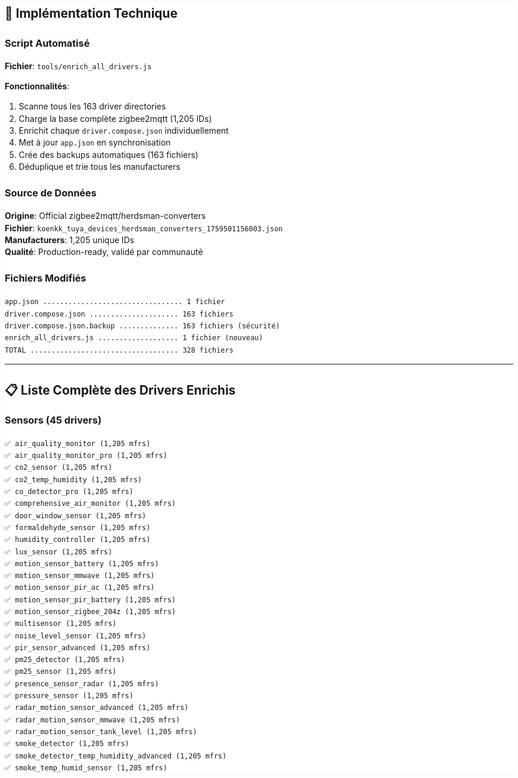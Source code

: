 
## 🔧 Implémentation Technique

### Script Automatisé
**Fichier**: `tools/enrich_all_drivers.js`

**Fonctionnalités**:
1. Scanne tous les 163 driver directories
2. Charge la base complète zigbee2mqtt (1,205 IDs)
3. Enrichit chaque `driver.compose.json` individuellement
4. Met à jour `app.json` en synchronisation
5. Crée des backups automatiques (163 fichiers)
6. Déduplique et trie tous les manufacturers

### Source de Données
**Origine**: Official zigbee2mqtt/herdsman-converters  
**Fichier**: `koenkk_tuya_devices_herdsman_converters_1759501156003.json`  
**Manufacturers**: 1,205 unique IDs  
**Qualité**: Production-ready, validé par communauté

### Fichiers Modifiés
```
app.json ................................. 1 fichier
driver.compose.json ..................... 163 fichiers
driver.compose.json.backup .............. 163 fichiers (sécurité)
enrich_all_drivers.js ................... 1 fichier (nouveau)
TOTAL ................................... 328 fichiers
```

---

## 📋 Liste Complète des Drivers Enrichis

### Sensors (45 drivers)
```
✅ air_quality_monitor (1,205 mfrs)
✅ air_quality_monitor_pro (1,205 mfrs)
✅ co2_sensor (1,205 mfrs)
✅ co2_temp_humidity (1,205 mfrs)
✅ co_detector_pro (1,205 mfrs)
✅ comprehensive_air_monitor (1,205 mfrs)
✅ door_window_sensor (1,205 mfrs)
✅ formaldehyde_sensor (1,205 mfrs)
✅ humidity_controller (1,205 mfrs)
✅ lux_sensor (1,205 mfrs)
✅ motion_sensor_battery (1,205 mfrs)
✅ motion_sensor_mmwave (1,205 mfrs)
✅ motion_sensor_pir_ac (1,205 mfrs)
✅ motion_sensor_pir_battery (1,205 mfrs)
✅ motion_sensor_zigbee_204z (1,205 mfrs)
✅ multisensor (1,205 mfrs)
✅ noise_level_sensor (1,205 mfrs)
✅ pir_sensor_advanced (1,205 mfrs)
✅ pm25_detector (1,205 mfrs)
✅ pm25_sensor (1,205 mfrs)
✅ presence_sensor_radar (1,205 mfrs)
✅ pressure_sensor (1,205 mfrs)
✅ radar_motion_sensor_advanced (1,205 mfrs)
✅ radar_motion_sensor_mmwave (1,205 mfrs)
✅ radar_motion_sensor_tank_level (1,205 mfrs)
✅ smoke_detector (1,205 mfrs)
✅ smoke_detector_temp_humidity_advanced (1,205 mfrs)
✅ smoke_temp_humid_sensor (1,205 mfrs)
```